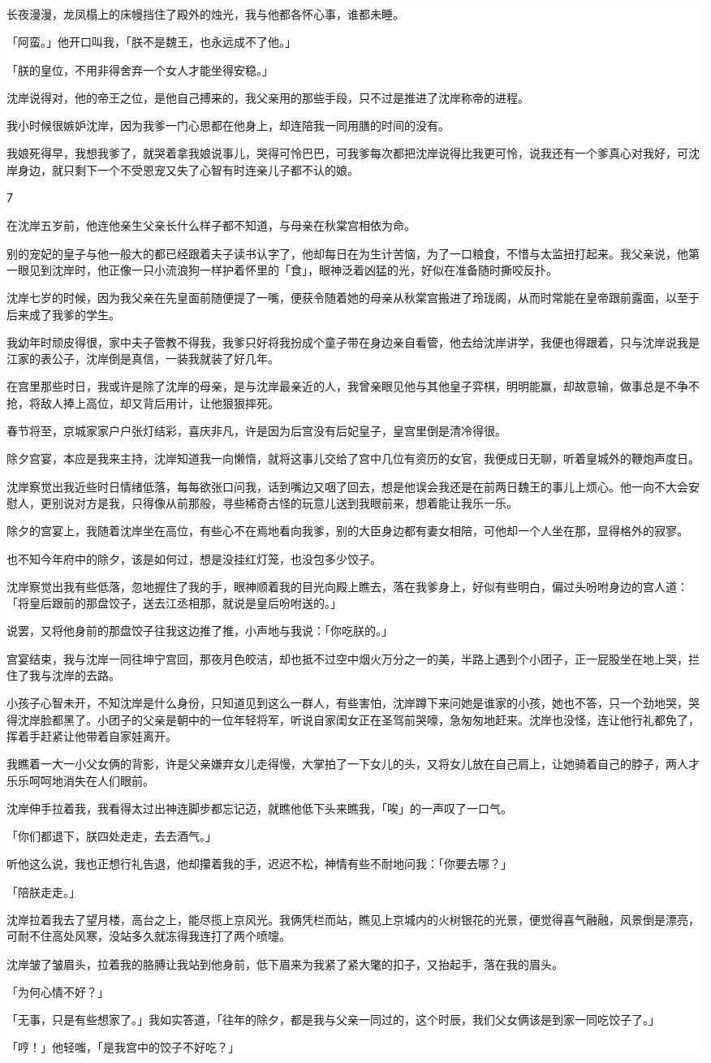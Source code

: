 长夜漫漫，龙凤榻上的床幔挡住了殿外的烛光，我与他都各怀心事，谁都未睡。

「阿蛮。」他开口叫我，「朕不是魏王，也永远成不了他。」

「朕的皇位，不用非得舍弃一个女人才能坐得安稳。」

沈岸说得对，他的帝王之位，是他自己搏来的，我父亲用的那些手段，只不过是推进了沈岸称帝的进程。

我小时候很嫉妒沈岸，因为我爹一门心思都在他身上，却连陪我一同用膳的时间的没有。

我娘死得早，我想我爹了，就哭着拿我娘说事儿，哭得可怜巴巴，可我爹每次都把沈岸说得比我更可怜，说我还有一个爹真心对我好，可沈岸身边，就只剩下一个不受恩宠又失了心智有时连亲儿子都不认的娘。

7

在沈岸五岁前，他连他亲生父亲长什么样子都不知道，与母亲在秋棠宫相依为命。

别的宠妃的皇子与他一般大的都已经跟着夫子读书认字了，他却每日在为生计苦恼，为了一口粮食，不惜与太监扭打起来。我父亲说，他第一眼见到沈岸时，他正像一只小流浪狗一样护着怀里的「食」，眼神泛着凶猛的光，好似在准备随时撕咬反扑。

沈岸七岁的时候，因为我父亲在先皇面前随便提了一嘴，便获令随着她的母亲从秋棠宫搬进了玲珑阁，从而时常能在皇帝跟前露面，以至于后来成了我爹的学生。

我幼年时顽皮得很，家中夫子管教不得我，我爹只好将我扮成个童子带在身边亲自看管，他去给沈岸讲学，我便也得跟着，只与沈岸说我是江家的表公子，沈岸倒是真信，一装我就装了好几年。

在宫里那些时日，我或许是除了沈岸的母亲，是与沈岸最亲近的人，我曾亲眼见他与其他皇子弈棋，明明能赢，却故意输，做事总是不争不抢，将敌人捧上高位，却又背后用计，让他狠狠摔死。

春节将至，京城家家户户张灯结彩，喜庆非凡，许是因为后宫没有后妃皇子，皇宫里倒是清冷得很。

除夕宫宴，本应是我来主持，沈岸知道我一向懒惰，就将这事儿交给了宫中几位有资历的女官，我便成日无聊，听着皇城外的鞭炮声度日。

沈岸察觉出我近些时日情绪低落，每每欲张口问我，话到嘴边又咽了回去，想是他误会我还是在前两日魏王的事儿上烦心。他一向不大会安慰人，更别说对方是我，只得像从前那般，寻些稀奇古怪的玩意儿送到我眼前来，想着能让我乐一乐。

除夕的宫宴上，我随着沈岸坐在高位，有些心不在焉地看向我爹，别的大臣身边都有妻女相陪，可他却一个人坐在那，显得格外的寂寥。

也不知今年府中的除夕，该是如何过，想是没挂红灯笼，也没包多少饺子。

沈岸察觉出我有些低落，忽地握住了我的手，眼神顺着我的目光向殿上瞧去，落在我爹身上，好似有些明白，偏过头吩咐身边的宫人道：「将皇后跟前的那盘饺子，送去江丞相那，就说是皇后吩咐送的。」

说罢，又将他身前的那盘饺子往我这边推了推，小声地与我说：「你吃朕的。」

宫宴结束，我与沈岸一同往坤宁宫回，那夜月色皎洁，却也抵不过空中烟火万分之一的美，半路上遇到个小团子，正一屁股坐在地上哭，拦住了我与沈岸的去路。

小孩子心智未开，不知沈岸是什么身份，只知道见到这么一群人，有些害怕，沈岸蹲下来问她是谁家的小孩，她也不答，只一个劲地哭，哭得沈岸脸都黑了。小团子的父亲是朝中的一位年轻将军，听说自家闺女正在圣驾前哭嚎，急匆匆地赶来。沈岸也没怪，连让他行礼都免了，挥着手赶紧让他带着自家娃离开。

我瞧着一大一小父女俩的背影，许是父亲嫌弃女儿走得慢，大掌拍了一下女儿的头，又将女儿放在自己肩上，让她骑着自己的脖子，两人才乐乐呵呵地消失在人们眼前。

沈岸伸手拉着我，我看得太过出神连脚步都忘记迈，就瞧他低下头来瞧我，「唉」的一声叹了一口气。

「你们都退下，朕四处走走，去去酒气。」

听他这么说，我也正想行礼告退，他却攥着我的手，迟迟不松，神情有些不耐地问我：「你要去哪？」

「陪朕走走。」

沈岸拉着我去了望月楼，高台之上，能尽揽上京风光。我俩凭栏而站，瞧见上京城内的火树银花的光景，便觉得喜气融融，风景倒是漂亮，可耐不住高处风寒，没站多久就冻得我连打了两个喷嚏。

沈岸皱了皱眉头，拉着我的胳膊让我站到他身前，低下眉来为我紧了紧大氅的扣子，又抬起手，落在我的眉头。

「为何心情不好？」

「无事，只是有些想家了。」我如实答道，「往年的除夕，都是我与父亲一同过的，这个时辰，我们父女俩该是到家一同吃饺子了。」

「哼！」他轻嗤，「是我宫中的饺子不好吃？」
